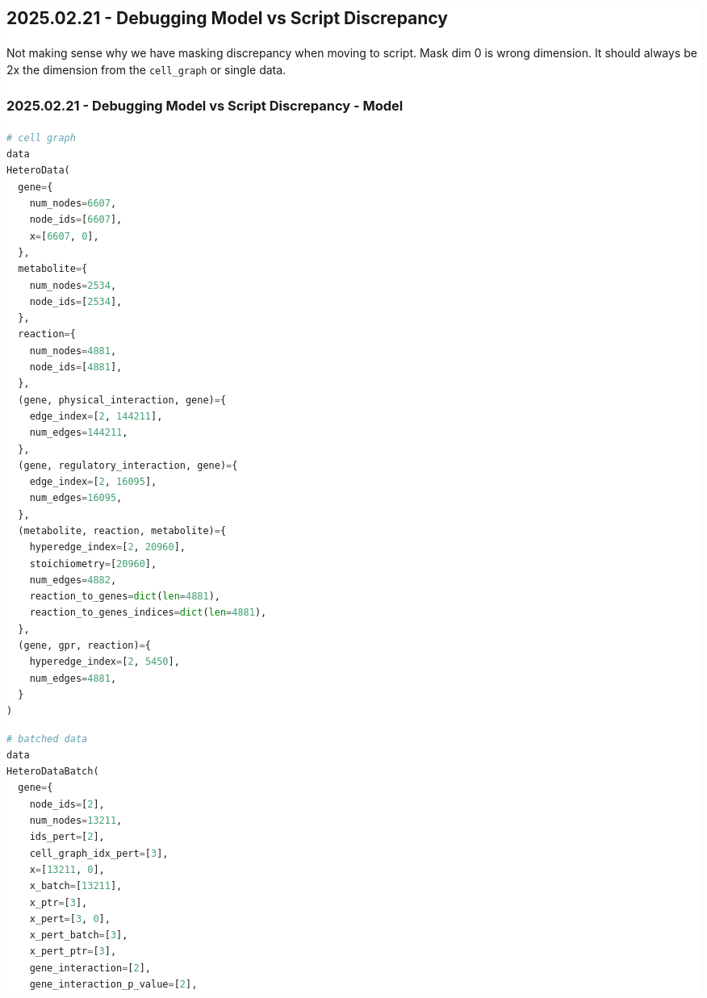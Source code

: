 ## 2025.02.21 - Debugging Model vs Script Discrepancy

Not making sense why we have masking discrepancy when moving to script. Mask dim 0 is wrong dimension. It should always be 2x the dimension from the `cell_graph` or single data.

### 2025.02.21 - Debugging Model vs Script Discrepancy - Model

```python
# cell graph
data
HeteroData(
  gene={
    num_nodes=6607,
    node_ids=[6607],
    x=[6607, 0],
  },
  metabolite={
    num_nodes=2534,
    node_ids=[2534],
  },
  reaction={
    num_nodes=4881,
    node_ids=[4881],
  },
  (gene, physical_interaction, gene)={
    edge_index=[2, 144211],
    num_edges=144211,
  },
  (gene, regulatory_interaction, gene)={
    edge_index=[2, 16095],
    num_edges=16095,
  },
  (metabolite, reaction, metabolite)={
    hyperedge_index=[2, 20960],
    stoichiometry=[20960],
    num_edges=4882,
    reaction_to_genes=dict(len=4881),
    reaction_to_genes_indices=dict(len=4881),
  },
  (gene, gpr, reaction)={
    hyperedge_index=[2, 5450],
    num_edges=4881,
  }
)
```

```python
# batched data
data
HeteroDataBatch(
  gene={
    node_ids=[2],
    num_nodes=13211,
    ids_pert=[2],
    cell_graph_idx_pert=[3],
    x=[13211, 0],
    x_batch=[13211],
    x_ptr=[3],
    x_pert=[3, 0],
    x_pert_batch=[3],
    x_pert_ptr=[3],
    gene_interaction=[2],
    gene_interaction_p_value=[2],
```